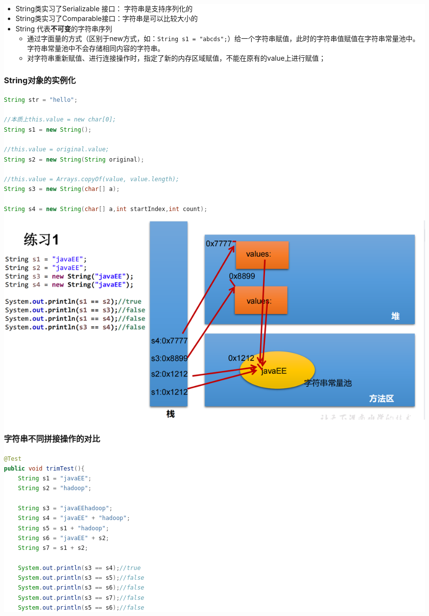 - String类实习了Serializable 接口： 字符串是支持序列化的
- String类实习了Comparable接口：字符串是可以比较大小的
- String 代表**不可变**的字符串序列
  - 通过字面量的方式（区别于new方式，如：`String s1 = "abcds";`）给一个字符串赋值，此时的字符串值赋值在字符串常量池中。字符串常量池中不会存储相同内容的字符串。
  - 对字符串重新赋值、进行连接操作时，指定了新的内存区域赋值，不能在原有的value上进行赋值；

### String对象的实例化

```java
String str = "hello";

//本质上this.value = new char[0];
String s1 = new String(); 

//this.value = original.value;
String s2 = new String(String original); 

//this.value = Arrays.copyOf(value, value.length);
String s3 = new String(char[] a); 

String s4 = new String(char[] a,int startIndex,int count);
```

![image-20210725160526878](images/image-20210725160526878.png)

### 字符串不同拼接操作的对比

```java
@Test
public void trimTest(){
    String s1 = "javaEE";
    String s2 = "hadoop";

    String s3 = "javaEEhadoop";
    String s4 = "javaEE" + "hadoop";
    String s5 = s1 + "hadoop";
    String s6 = "javaEE" + s2;
    String s7 = s1 + s2;

    System.out.println(s3 == s4);//true
    System.out.println(s3 == s5);//false
    System.out.println(s3 == s6);//false
    System.out.println(s3 == s7);//false
    System.out.println(s5 == s6);//false
```